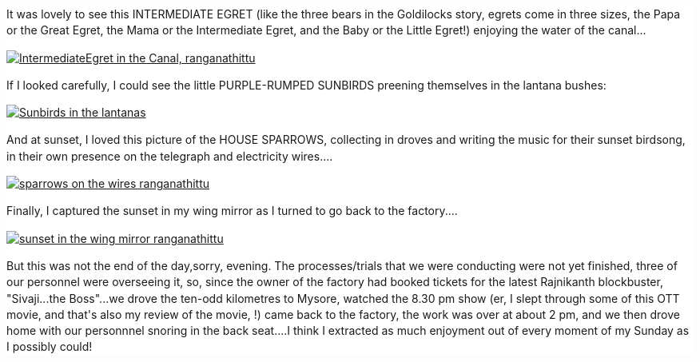 It was lovely to see this INTERMEDIATE EGRET (like the three bears in the Goldilocks story, egrets come in three sizes, the Papa or the Great Egret, the Mama or the Intermediate Egret, and the Baby or the Little Egret!) enjoying the water of the canal...



<a href="http://www.flickr.com/photos/9190033@N03/835936150/" title="Photo Sharing"><img src="http://farm2.static.flickr.com/1321/835936150_60f0bd31bd_o.jpg" width="480" height="473" alt="IntermediateEgret in the Canal, ranganathittu" /></a>


If I looked carefully, I could see the little PURPLE-RUMPED SUNBIRDS preening themselves in the lantana bushes:



<a href="http://www.flickr.com/photos/9190033@N03/835256455/" title="Photo Sharing"><img src="http://farm2.static.flickr.com/1374/835256455_ce35132fc7_o.jpg" width="480" height="360" alt="Sunbirds in the lantanas" /></a>


And at sunset, I loved this picture of the HOUSE SPARROWS, collecting in droves and writing the music for their sunset birdsong, in their own presence on the telegraph and electricity wires....



<a href="http://www.flickr.com/photos/9190033@N03/835080997/" title="Photo Sharing"><img src="http://farm2.static.flickr.com/1220/835080997_d769414a64_o.jpg" width="480" height="283" alt="sparrows on the wires ranganathittu" /></a>


</lj-cut>


Finally, I captured the sunset in my wing mirror as I turned to go back to the factory....




<a href="http://www.flickr.com/photos/9190033@N03/835070323/" title="Photo Sharing"><img src="http://farm2.static.flickr.com/1358/835070323_564b486be5_o.jpg" width="480" height="360" alt="sunset in the wing mirror ranganathittu" /></a>


But this was not the end of the day,sorry, evening. The processes/trials that we were conducting were not yet finished, three of our personnel were overseeing it, so, since the owner of the factory had booked tickets for the latest Rajnikanth blockbuster, "Sivaji...the Boss"...we drove the ten-odd kilometres to Mysore, watched the 8.30 pm show (er, I slept through some of this OTT movie, and that's also my review of the movie, <LJ user="birdonthewire">!) came back to the factory, the work was over at about 2 pm, and we then drove home with our personnnel snoring in the back seat....I think I extracted as much enjoyment out of every moment of my Sunday as I possibly could!
